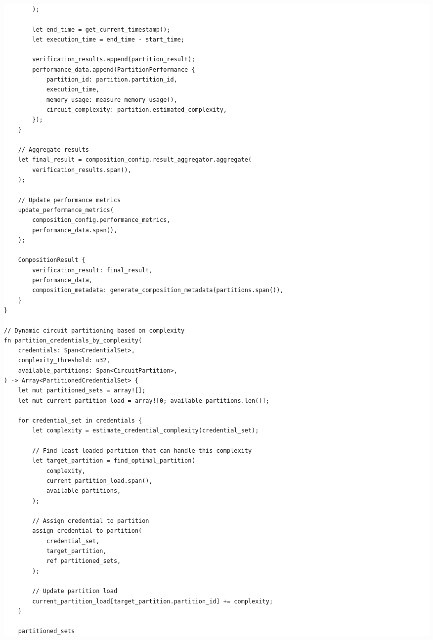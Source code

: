 ```cairo
        );

        let end_time = get_current_timestamp();
        let execution_time = end_time - start_time;

        verification_results.append(partition_result);
        performance_data.append(PartitionPerformance {
            partition_id: partition.partition_id,
            execution_time,
            memory_usage: measure_memory_usage(),
            circuit_complexity: partition.estimated_complexity,
        });
    }

    // Aggregate results
    let final_result = composition_config.result_aggregator.aggregate(
        verification_results.span(),
    );

    // Update performance metrics
    update_performance_metrics(
        composition_config.performance_metrics,
        performance_data.span(),
    );

    CompositionResult {
        verification_result: final_result,
        performance_data,
        composition_metadata: generate_composition_metadata(partitions.span()),
    }
}

// Dynamic circuit partitioning based on complexity
fn partition_credentials_by_complexity(
    credentials: Span<CredentialSet>,
    complexity_threshold: u32,
    available_partitions: Span<CircuitPartition>,
) -> Array<PartitionedCredentialSet> {
    let mut partitioned_sets = array![];
    let mut current_partition_load = array![0; available_partitions.len()];

    for credential_set in credentials {
        let complexity = estimate_credential_complexity(credential_set);

        // Find least loaded partition that can handle this complexity
        let target_partition = find_optimal_partition(
            complexity,
            current_partition_load.span(),
            available_partitions,
        );

        // Assign credential to partition
        assign_credential_to_partition(
            credential_set,
            target_partition,
            ref partitioned_sets,
        );

        // Update partition load
        current_partition_load[target_partition.partition_id] += complexity;
    }

    partitioned_sets
```